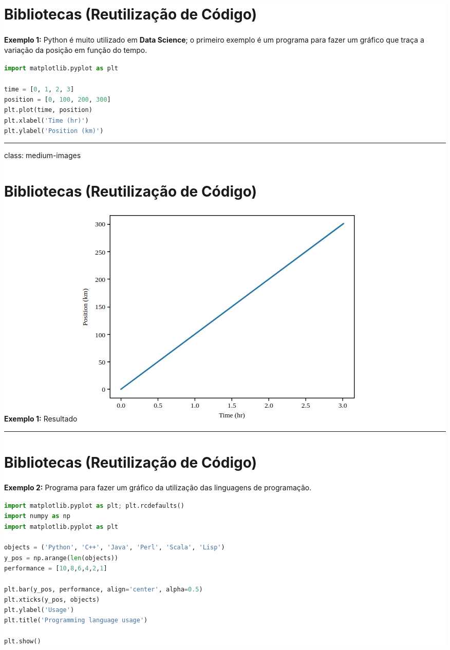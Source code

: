 # Bibliotecas (Reutilização de Código)
**Exemplo 1:** Python é muito utilizado em **Data Science**; o primeiro exemplo é um programa para fazer um gráfico que traça a variação da posição em função do tempo.

```python
import matplotlib.pyplot as plt    

time = [0, 1, 2, 3]
position = [0, 100, 200, 300]
plt.plot(time, position)
plt.xlabel('Time (hr)')
plt.ylabel('Position (km)')
```

---
class: medium-images
# Bibliotecas (Reutilização de Código)
**Exemplo 1:** Resultado
![](./pic6.jpg)

---
# Bibliotecas (Reutilização de Código)
**Exemplo 2:** Programa para fazer um gráfico da utilização das linguagens de programação.

```python
import matplotlib.pyplot as plt; plt.rcdefaults()
import numpy as np
import matplotlib.pyplot as plt
 
objects = ('Python', 'C++', 'Java', 'Perl', 'Scala', 'Lisp')
y_pos = np.arange(len(objects))
performance = [10,8,6,4,2,1]
 
plt.bar(y_pos, performance, align='center', alpha=0.5)
plt.xticks(y_pos, objects)
plt.ylabel('Usage')
plt.title('Programming language usage')
 
plt.show()
```